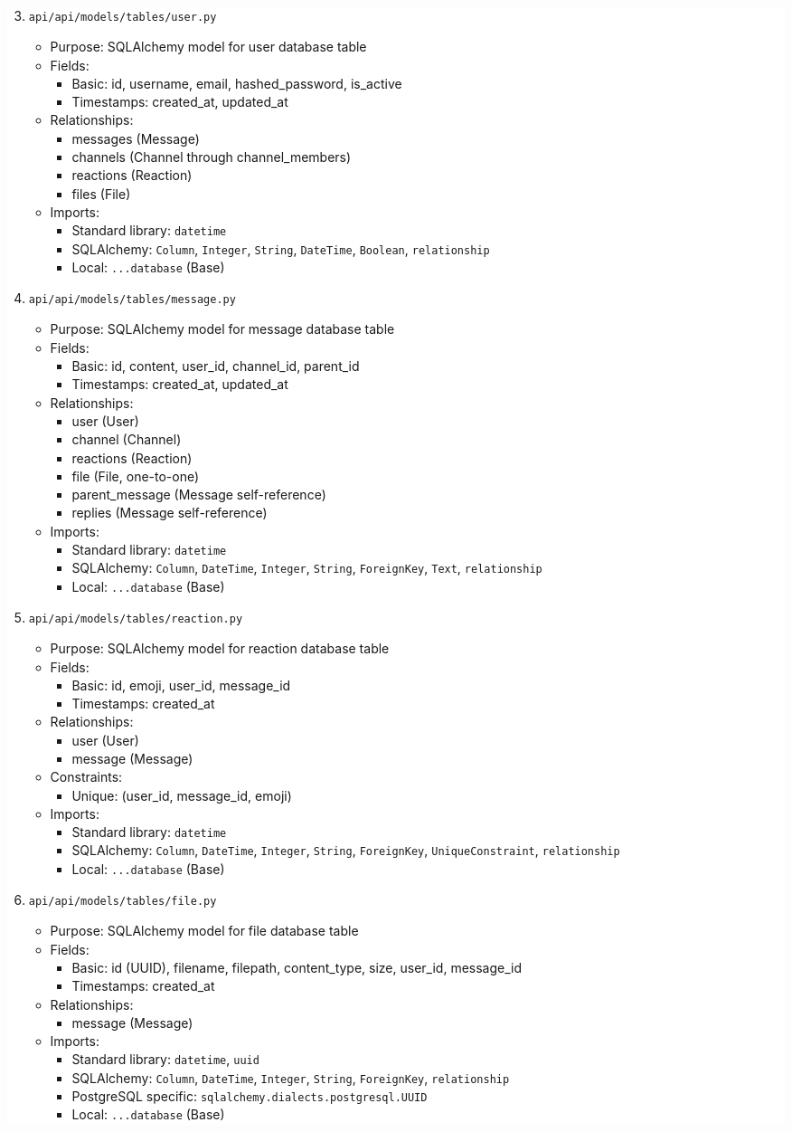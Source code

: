 3. `api/api/models/tables/user.py`
   - Purpose: SQLAlchemy model for user database table
   - Fields:
     - Basic: id, username, email, hashed_password, is_active
     - Timestamps: created_at, updated_at
   - Relationships:
     - messages (Message)
     - channels (Channel through channel_members)
     - reactions (Reaction)
     - files (File)
   - Imports:
     - Standard library: `datetime`
     - SQLAlchemy: `Column`, `Integer`, `String`, `DateTime`, `Boolean`, `relationship`
     - Local: `...database` (Base)

4. `api/api/models/tables/message.py`
   - Purpose: SQLAlchemy model for message database table
   - Fields:
     - Basic: id, content, user_id, channel_id, parent_id
     - Timestamps: created_at, updated_at
   - Relationships:
     - user (User)
     - channel (Channel)
     - reactions (Reaction)
     - file (File, one-to-one)
     - parent_message (Message self-reference)
     - replies (Message self-reference)
   - Imports:
     - Standard library: `datetime`
     - SQLAlchemy: `Column`, `DateTime`, `Integer`, `String`, `ForeignKey`, `Text`, `relationship`
     - Local: `...database` (Base)

5. `api/api/models/tables/reaction.py`
   - Purpose: SQLAlchemy model for reaction database table
   - Fields:
     - Basic: id, emoji, user_id, message_id
     - Timestamps: created_at
   - Relationships:
     - user (User)
     - message (Message)
   - Constraints:
     - Unique: (user_id, message_id, emoji)
   - Imports:
     - Standard library: `datetime`
     - SQLAlchemy: `Column`, `DateTime`, `Integer`, `String`, `ForeignKey`, `UniqueConstraint`, `relationship`
     - Local: `...database` (Base)

6. `api/api/models/tables/file.py`
   - Purpose: SQLAlchemy model for file database table
   - Fields:
     - Basic: id (UUID), filename, filepath, content_type, size, user_id, message_id
     - Timestamps: created_at
   - Relationships:
     - message (Message)
   - Imports:
     - Standard library: `datetime`, `uuid`
     - SQLAlchemy: `Column`, `DateTime`, `Integer`, `String`, `ForeignKey`, `relationship`
     - PostgreSQL specific: `sqlalchemy.dialects.postgresql.UUID`
     - Local: `...database` (Base)
